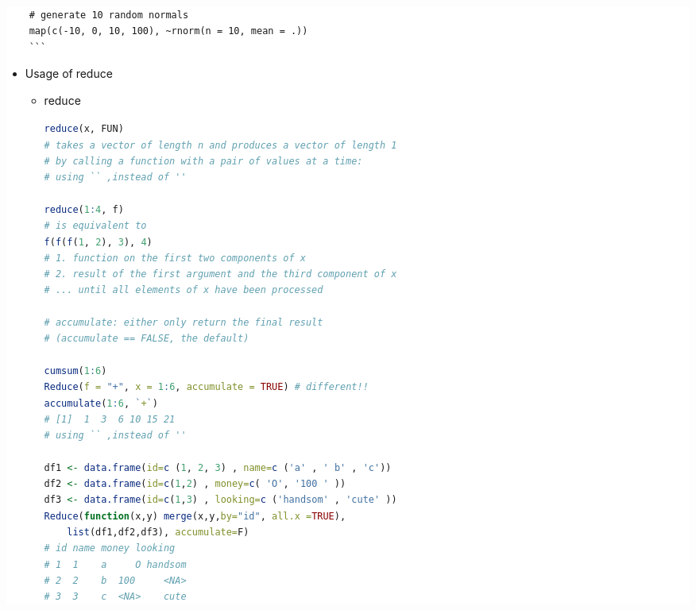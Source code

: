         # generate 10 random normals
        map(c(-10, 0, 10, 100), ~rnorm(n = 10, mean = .))
        ```
        

- Usage of reduce
    - reduce
        
        ```r
        reduce(x, FUN)
        # takes a vector of length n and produces a vector of length 1 
        # by calling a function with a pair of values at a time: 
        # using `` ,instead of ''
        
        reduce(1:4, f) 
        # is equivalent to 
        f(f(f(1, 2), 3), 4)
        # 1. function on the first two components of x
        # 2. result of the first argument and the third component of x
        # ... until all elements of x have been processed
        
        # accumulate: either only return the final result
        # (accumulate == FALSE, the default)
        
        cumsum(1:6)
        Reduce(f = "+", x = 1:6, accumulate = TRUE) # different!!
        accumulate(1:6, `+`)
        # [1]  1  3  6 10 15 21
        # using `` ,instead of ''
        
        df1 <- data.frame(id=c (1, 2, 3) , name=c ('a' , ' b' , 'c'))
        df2 <- data.frame(id=c(1,2) , money=c( 'O', '100 ' ))
        df3 <- data.frame(id=c(1,3) , looking=c ('handsom' , 'cute' ))
        Reduce(function(x,y) merge(x,y,by="id", all.x =TRUE), 
        	list(df1,df2,df3), accumulate=F)
        # id name money looking
        # 1  1    a     O handsom
        # 2  2    b  100     <NA>
        # 3  3    c  <NA>    cute